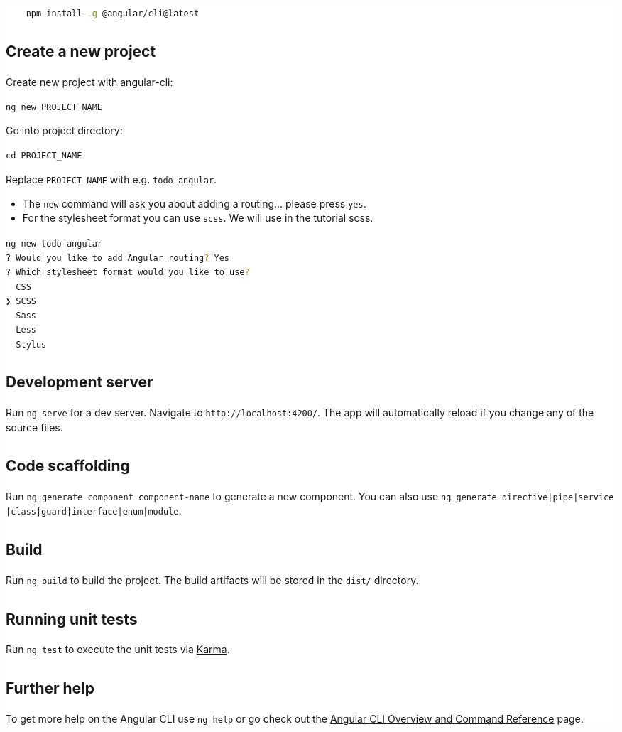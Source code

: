 ```sh
    npm install -g @angular/cli@latest
```


## Create a new project

Create new project with angular-cli:

    ng new PROJECT_NAME

Go into project directory:

    cd PROJECT_NAME

Replace `PROJECT_NAME` with e.g. `todo-angular`.

* The `new` command will ask you about adding a routing... please press `yes`.
* For the stylesheet format you can use `scss`. We will use in the tutorial scss. 

```sh
ng new todo-angular
? Would you like to add Angular routing? Yes
? Which stylesheet format would you like to use?
  CSS
❯ SCSS   
  Sass  
  Less   
  Stylus 
```


## Development server

Run `ng serve` for a dev server. Navigate to `http://localhost:4200/`. The app will automatically reload if you change any of the source files.

## Code scaffolding

Run `ng generate component component-name` to generate a new component. You can also use `ng generate directive|pipe|service|class|guard|interface|enum|module`.

## Build

Run `ng build` to build the project. The build artifacts will be stored in the `dist/` directory.

## Running unit tests

Run `ng test` to execute the unit tests via [Karma](https://karma-runner.github.io).


## Further help

To get more help on the Angular CLI use `ng help` or go check out the [Angular CLI Overview and Command Reference](https://angular.io/cli) page.
